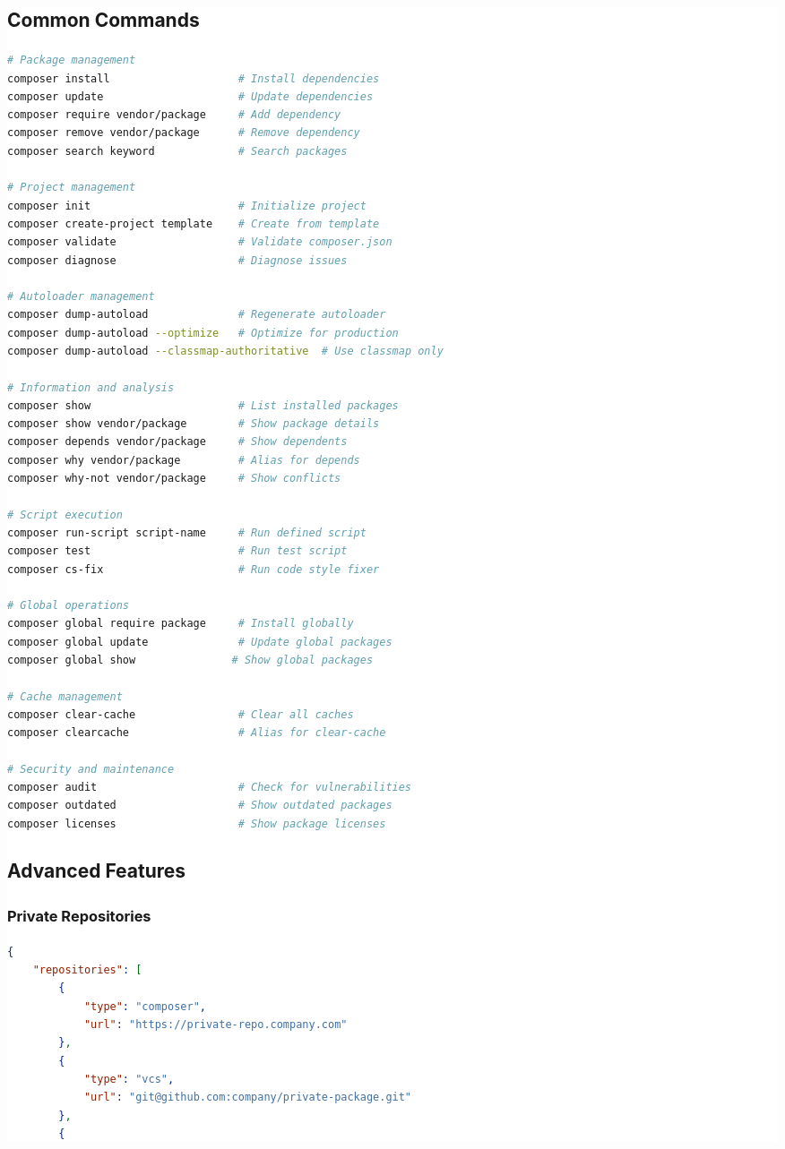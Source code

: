 ## Common Commands
```bash
# Package management
composer install                    # Install dependencies
composer update                     # Update dependencies
composer require vendor/package     # Add dependency
composer remove vendor/package      # Remove dependency
composer search keyword             # Search packages

# Project management
composer init                       # Initialize project
composer create-project template    # Create from template
composer validate                   # Validate composer.json
composer diagnose                   # Diagnose issues

# Autoloader management
composer dump-autoload              # Regenerate autoloader
composer dump-autoload --optimize   # Optimize for production
composer dump-autoload --classmap-authoritative  # Use classmap only

# Information and analysis
composer show                       # List installed packages
composer show vendor/package        # Show package details
composer depends vendor/package     # Show dependents
composer why vendor/package         # Alias for depends
composer why-not vendor/package     # Show conflicts

# Script execution
composer run-script script-name     # Run defined script
composer test                       # Run test script
composer cs-fix                     # Run code style fixer

# Global operations
composer global require package     # Install globally
composer global update              # Update global packages
composer global show               # Show global packages

# Cache management
composer clear-cache                # Clear all caches
composer clearcache                 # Alias for clear-cache

# Security and maintenance
composer audit                      # Check for vulnerabilities
composer outdated                   # Show outdated packages
composer licenses                   # Show package licenses
```

## Advanced Features

### Private Repositories
```json
{
    "repositories": [
        {
            "type": "composer",
            "url": "https://private-repo.company.com"
        },
        {
            "type": "vcs",
            "url": "git@github.com:company/private-package.git"
        },
        {
```